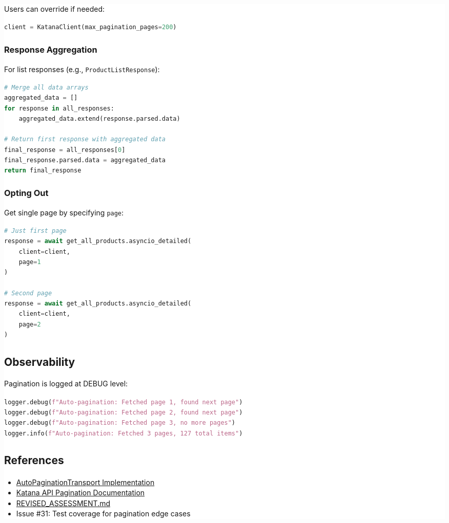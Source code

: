 Users can override if needed:

```python
client = KatanaClient(max_pagination_pages=200)
```

### Response Aggregation

For list responses (e.g., `ProductListResponse`):

```python
# Merge all data arrays
aggregated_data = []
for response in all_responses:
    aggregated_data.extend(response.parsed.data)

# Return first response with aggregated data
final_response = all_responses[0]
final_response.parsed.data = aggregated_data
return final_response
```

### Opting Out

Get single page by specifying `page`:

```python
# Just first page
response = await get_all_products.asyncio_detailed(
    client=client,
    page=1
)

# Second page
response = await get_all_products.asyncio_detailed(
    client=client,
    page=2
)
```

## Observability

Pagination is logged at DEBUG level:

```python
logger.debug(f"Auto-pagination: Fetched page 1, found next page")
logger.debug(f"Auto-pagination: Fetched page 2, found next page")
logger.debug(f"Auto-pagination: Fetched page 3, no more pages")
logger.info(f"Auto-pagination: Fetched 3 pages, 127 total items")
```

## References

- [AutoPaginationTransport Implementation](../../katana_public_api_client/katana_client.py)
- [Katana API Pagination Documentation](https://help.katanamrp.com/api)
- [REVISED_ASSESSMENT.md](../REVISED_ASSESSMENT.md#transparent-pagination)
- Issue #31: Test coverage for pagination edge cases
